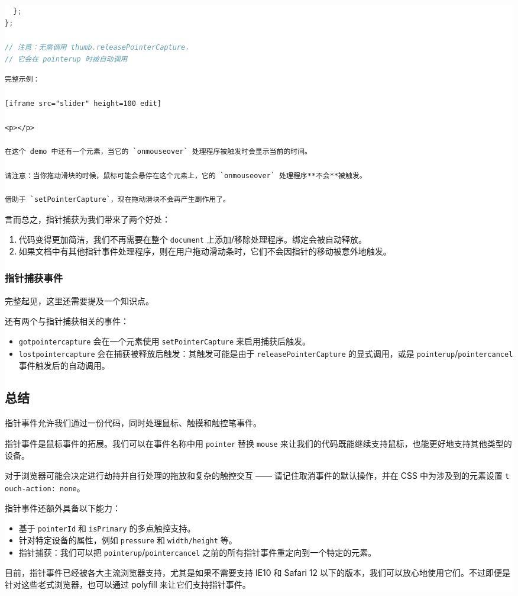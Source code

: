 ```js
  };
};

// 注意：无需调用 thumb.releasePointerCapture，
// 它会在 pointerup 时被自动调用
```

```online
完整示例：

[iframe src="slider" height=100 edit]

<p></p>

在这个 demo 中还有一个元素，当它的 `onmouseover` 处理程序被触发时会显示当前的时间。

请注意：当你拖动滑块的时候，鼠标可能会悬停在这个元素上，它的 `onmouseover` 处理程序**不会**被触发。

借助于 `setPointerCapture`，现在拖动滑块不会再产生副作用了。
```

言而总之，指针捕获为我们带来了两个好处：
1. 代码变得更加简洁，我们不再需要在整个 `document` 上添加/移除处理程序。绑定会被自动释放。
2. 如果文档中有其他指针事件处理程序，则在用户拖动滑动条时，它们不会因指针的移动被意外地触发。

### 指针捕获事件

完整起见，这里还需要提及一个知识点。

还有两个与指针捕获相关的事件：

- `gotpointercapture` 会在一个元素使用 `setPointerCapture` 来启用捕获后触发。
- `lostpointercapture` 会在捕获被释放后触发：其触发可能是由于 `releasePointerCapture` 的显式调用，或是 `pointerup`/`pointercancel` 事件触发后的自动调用。

## 总结

指针事件允许我们通过一份代码，同时处理鼠标、触摸和触控笔事件。

指针事件是鼠标事件的拓展。我们可以在事件名称中用 `pointer` 替换 `mouse` 来让我们的代码既能继续支持鼠标，也能更好地支持其他类型的设备。

对于浏览器可能会决定进行劫持并自行处理的拖放和复杂的触控交互 —— 请记住取消事件的默认操作，并在 CSS 中为涉及到的元素设置 `touch-action: none`。

指针事件还额外具备以下能力：

- 基于 `pointerId` 和 `isPrimary` 的多点触控支持。
- 针对特定设备的属性，例如 `pressure` 和 `width/height` 等。
- 指针捕获：我们可以把 `pointerup`/`pointercancel` 之前的所有指针事件重定向到一个特定的元素。

目前，指针事件已经被各大主流浏览器支持，尤其是如果不需要支持 IE10 和 Safari 12 以下的版本，我们可以放心地使用它们。不过即便是针对这些老式浏览器，也可以通过 polyfill 来让它们支持指针事件。
